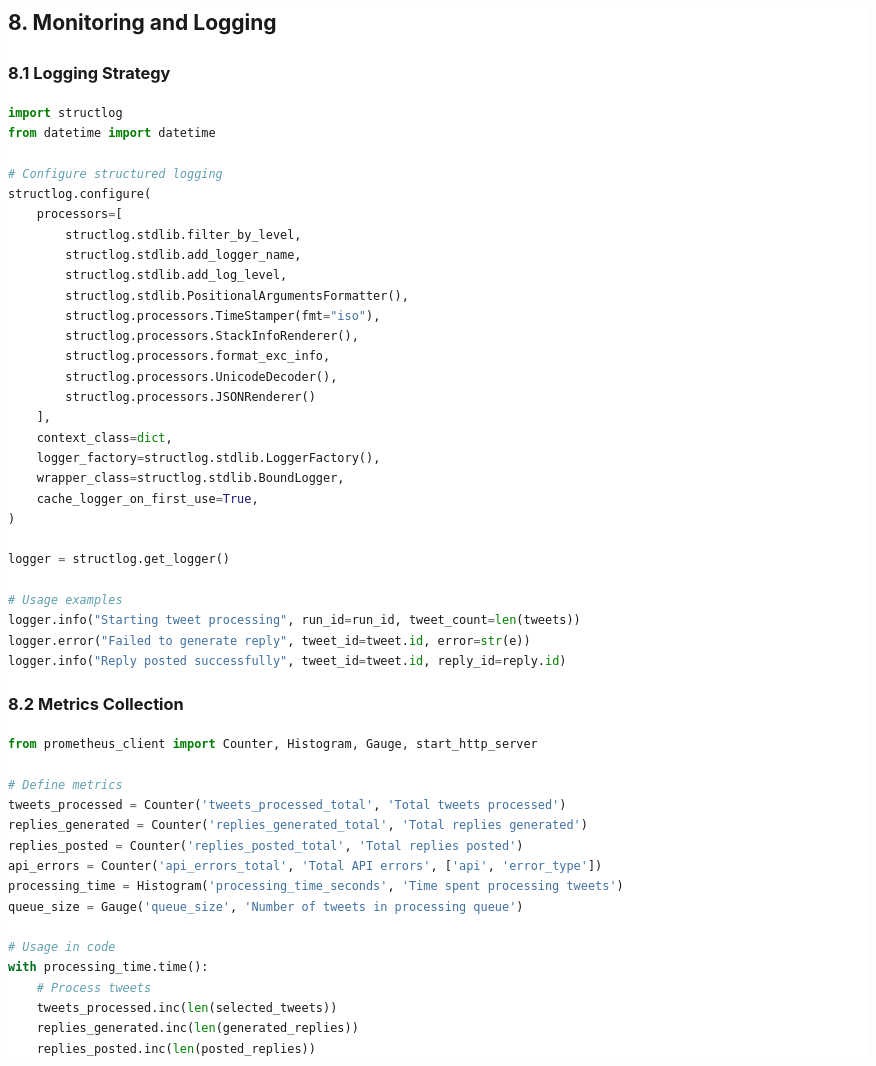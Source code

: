 ## 8. Monitoring and Logging

### 8.1 Logging Strategy
```python
import structlog
from datetime import datetime

# Configure structured logging
structlog.configure(
    processors=[
        structlog.stdlib.filter_by_level,
        structlog.stdlib.add_logger_name,
        structlog.stdlib.add_log_level,
        structlog.stdlib.PositionalArgumentsFormatter(),
        structlog.processors.TimeStamper(fmt="iso"),
        structlog.processors.StackInfoRenderer(),
        structlog.processors.format_exc_info,
        structlog.processors.UnicodeDecoder(),
        structlog.processors.JSONRenderer()
    ],
    context_class=dict,
    logger_factory=structlog.stdlib.LoggerFactory(),
    wrapper_class=structlog.stdlib.BoundLogger,
    cache_logger_on_first_use=True,
)

logger = structlog.get_logger()

# Usage examples
logger.info("Starting tweet processing", run_id=run_id, tweet_count=len(tweets))
logger.error("Failed to generate reply", tweet_id=tweet.id, error=str(e))
logger.info("Reply posted successfully", tweet_id=tweet.id, reply_id=reply.id)
```

### 8.2 Metrics Collection
```python
from prometheus_client import Counter, Histogram, Gauge, start_http_server

# Define metrics
tweets_processed = Counter('tweets_processed_total', 'Total tweets processed')
replies_generated = Counter('replies_generated_total', 'Total replies generated')
replies_posted = Counter('replies_posted_total', 'Total replies posted')
api_errors = Counter('api_errors_total', 'Total API errors', ['api', 'error_type'])
processing_time = Histogram('processing_time_seconds', 'Time spent processing tweets')
queue_size = Gauge('queue_size', 'Number of tweets in processing queue')

# Usage in code
with processing_time.time():
    # Process tweets
    tweets_processed.inc(len(selected_tweets))
    replies_generated.inc(len(generated_replies))
    replies_posted.inc(len(posted_replies))
```
